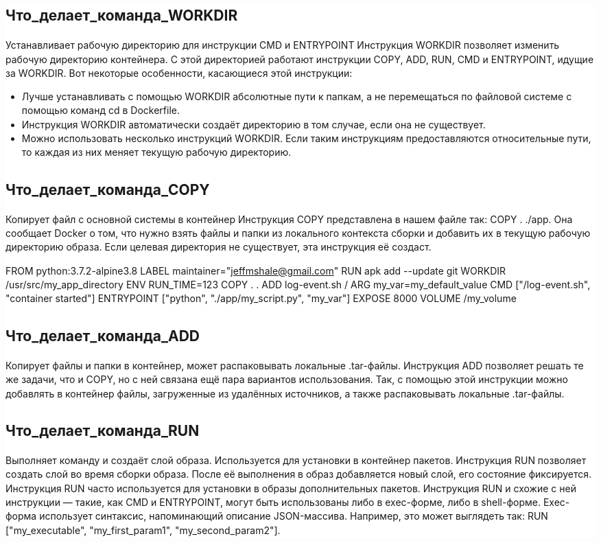 ## Что_делает_команда_WORKDIR

Устанавливает рабочую директорию для инструкции CMD и ENTRYPOINT
Инструкция WORKDIR позволяет изменить рабочую директорию контейнера. С этой директорией работают инструкции COPY, ADD, RUN, CMD 
и ENTRYPOINT, идущие за WORKDIR. Вот некоторые особенности, касающиеся этой инструкции:
- Лучше устанавливать с помощью WORKDIR абсолютные пути к папкам, а не перемещаться по файловой системе с помощью команд cd в Dockerfile.
- Инструкция WORKDIR автоматически создаёт директорию в том случае, если она не существует.
- Можно использовать несколько инструкций WORKDIR. Если таким инструкциям предоставляются относительные пути, то каждая из них меняет 
текущую рабочую директорию.

## Что_делает_команда_COPY

Копирует файл с основной системы в контейнер
Инструкция COPY представлена в нашем файле так: COPY . ./app. Она сообщает Docker о том, что нужно взять файлы и папки из локального 
контекста сборки и добавить их в текущую рабочую директорию образа. Если целевая директория не существует, эта инструкция её создаст.

FROM python:3.7.2-alpine3.8
LABEL maintainer="jeffmshale@gmail.com"
RUN apk add --update git
WORKDIR /usr/src/my_app_directory
ENV RUN_TIME=123
COPY . .
ADD log-event.sh /
ARG my_var=my_default_value
CMD ["/log-event.sh", "container started"]
ENTRYPOINT ["python", "./app/my_script.py", "my_var"]
EXPOSE 8000
VOLUME /my_volume

## Что_делает_команда_ADD

Копирует файлы и папки в контейнер, может распаковывать локальные .tar-файлы.
Инструкция ADD позволяет решать те же задачи, что и COPY, но с ней связана ещё пара вариантов использования. Так, с помощью этой 
инструкции можно добавлять в контейнер файлы, загруженные из удалённых источников, а также распаковывать локальные .tar-файлы.

## Что_делает_команда_RUN

Выполняет команду и создаёт слой образа. Используется для установки в контейнер пакетов.
Инструкция RUN позволяет создать слой во время сборки образа. После её выполнения в образ добавляется новый слой, 
его состояние фиксируется. Инструкция RUN часто используется для установки в образы дополнительных пакетов.
Инструкция RUN и схожие с ней инструкции — такие, как CMD и ENTRYPOINT, могут быть использованы либо в exec-форме, либо в shell-форме. 
Exec-форма использует синтаксис, напоминающий описание JSON-массива. Например, это может выглядеть так: 
RUN ["my_executable", "my_first_param1", "my_second_param2"].
